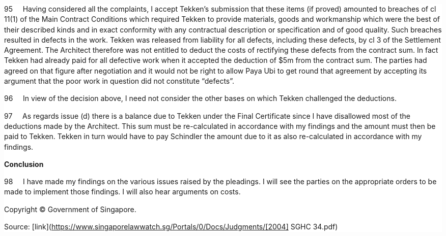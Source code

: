 95     Having considered all the complaints, I accept Tekken’s submission that these items (if proved) amounted to breaches of cl 11(1) of the Main Contract Conditions which required Tekken to provide materials, goods and workmanship which were the best of their described kinds and in exact conformity with any contractual description or specification and of good quality. Such breaches resulted in defects in the work. Tekken was released from liability for all defects, including these defects, by cl 3 of the Settlement Agreement. The Architect therefore was not entitled to deduct the costs of rectifying these defects from the contract sum. In fact Tekken had already paid for all defective work when it accepted the deduction of $5m from the contract sum. The parties had agreed on that figure after negotiation and it would not be right to allow Paya Ubi to get round that agreement by accepting its argument that the poor work in question did not constitute “defects”. 

96     In view of the decision above, I need not consider the other bases on which Tekken challenged the deductions. 

97     As regards issue (d) there is a balance due to Tekken under the Final Certificate since I have disallowed most of the deductions made by the Architect. This sum must be re-calculated in accordance with my findings and the amount must then be paid to Tekken. Tekken in turn would have to pay Schindler the amount due to it as also re-calculated in accordance with my findings. 

**Conclusion** 

98     I have made my findings on the various issues raised by the pleadings. I will see the parties on the appropriate orders to be made to implement those findings. I will also hear arguments on costs. 

 Copyright © Government of Singapore. 


Source: [link](https://www.singaporelawwatch.sg/Portals/0/Docs/Judgments/[2004] SGHC 34.pdf)
